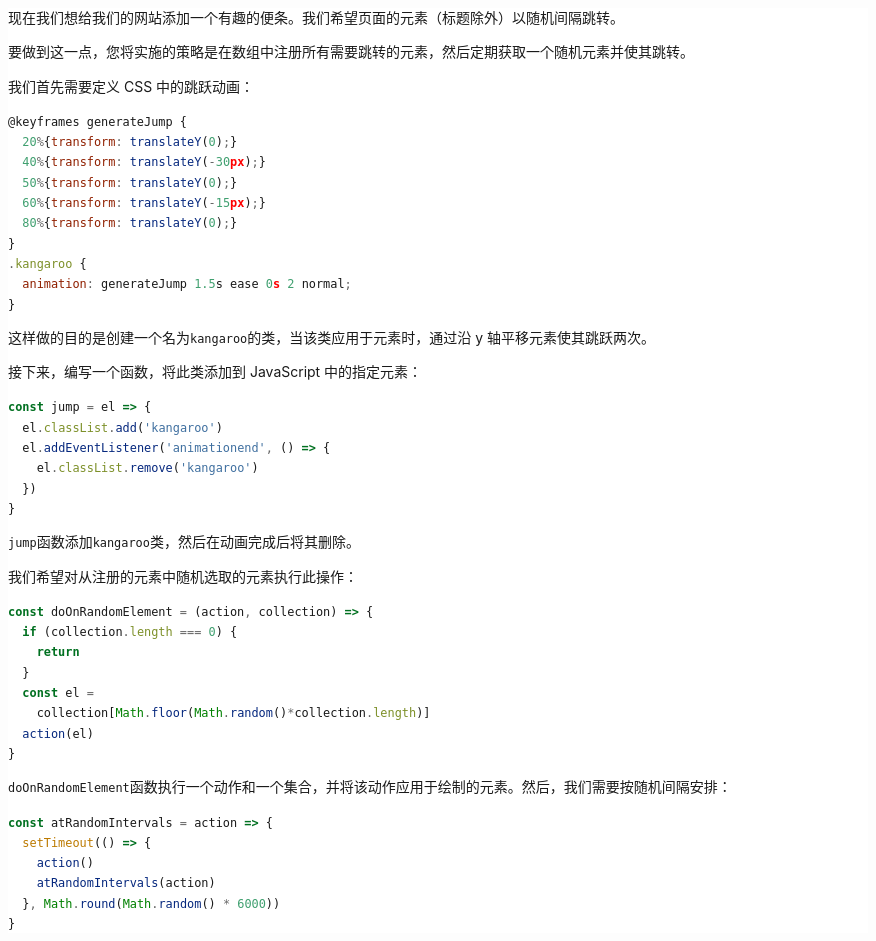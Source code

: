 现在我们想给我们的网站添加一个有趣的便条。我们希望页面的元素（标题除外）以随机间隔跳转。

要做到这一点，您将实施的策略是在数组中注册所有需要跳转的元素，然后定期获取一个随机元素并使其跳转。

我们首先需要定义 CSS 中的跳跃动画：

```js
@keyframes generateJump {
  20%{transform: translateY(0);}
  40%{transform: translateY(-30px);}
  50%{transform: translateY(0);}
  60%{transform: translateY(-15px);}
  80%{transform: translateY(0);}
}
.kangaroo {
  animation: generateJump 1.5s ease 0s 2 normal;
}
```

这样做的目的是创建一个名为`kangaroo`的类，当该类应用于元素时，通过沿 y 轴平移元素使其跳跃两次。

接下来，编写一个函数，将此类添加到 JavaScript 中的指定元素：

```js
const jump = el => {
  el.classList.add('kangaroo')
  el.addEventListener('animationend', () => {
    el.classList.remove('kangaroo')
  })
}
```

`jump`函数添加`kangaroo`类，然后在动画完成后将其删除。

我们希望对从注册的元素中随机选取的元素执行此操作：

```js
const doOnRandomElement = (action, collection) => {
  if (collection.length === 0) {
    return
  }
  const el = 
    collection[Math.floor(Math.random()*collection.length)]
  action(el)
}
```

`doOnRandomElement`函数执行一个动作和一个集合，并将该动作应用于绘制的元素。然后，我们需要按随机间隔安排：

```js
const atRandomIntervals = action => {
  setTimeout(() => {
    action()
    atRandomIntervals(action)
  }, Math.round(Math.random() * 6000))
}
```
